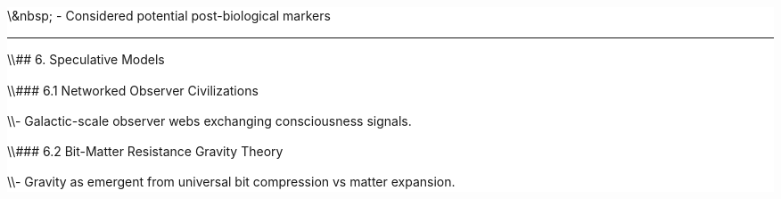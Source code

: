 





\\\&nbsp; - Considered potential post-biological markers















---















\\\\## 6. Speculative Models















\\\\### 6.1 Networked Observer Civilizations







\\\\- Galactic-scale observer webs exchanging consciousness signals.















\\\\### 6.2 Bit-Matter Resistance Gravity Theory







\\\\- Gravity as emergent from universal bit compression vs matter expansion.
